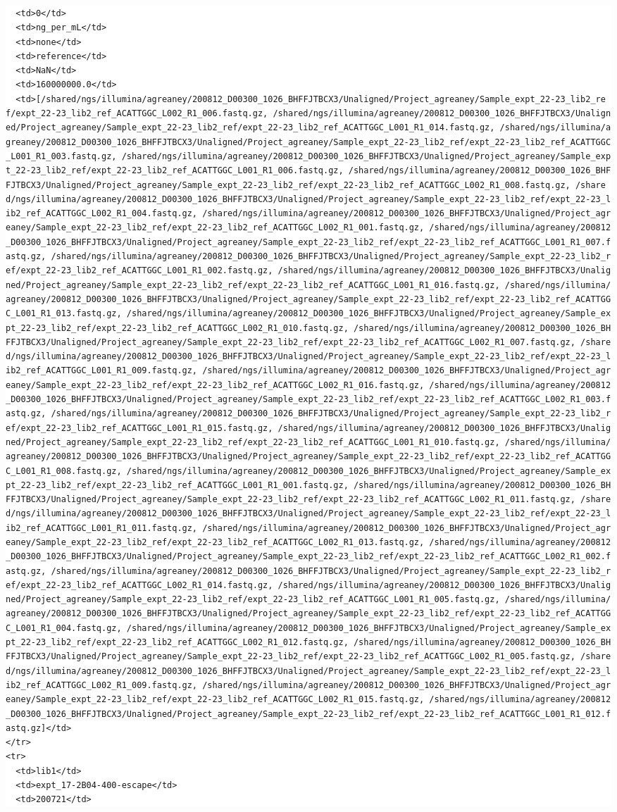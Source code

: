       <td>0</td>
      <td>ng_per_mL</td>
      <td>none</td>
      <td>reference</td>
      <td>NaN</td>
      <td>160000000.0</td>
      <td>[/shared/ngs/illumina/agreaney/200812_D00300_1026_BHFFJTBCX3/Unaligned/Project_agreaney/Sample_expt_22-23_lib2_ref/expt_22-23_lib2_ref_ACATTGGC_L002_R1_006.fastq.gz, /shared/ngs/illumina/agreaney/200812_D00300_1026_BHFFJTBCX3/Unaligned/Project_agreaney/Sample_expt_22-23_lib2_ref/expt_22-23_lib2_ref_ACATTGGC_L001_R1_014.fastq.gz, /shared/ngs/illumina/agreaney/200812_D00300_1026_BHFFJTBCX3/Unaligned/Project_agreaney/Sample_expt_22-23_lib2_ref/expt_22-23_lib2_ref_ACATTGGC_L001_R1_003.fastq.gz, /shared/ngs/illumina/agreaney/200812_D00300_1026_BHFFJTBCX3/Unaligned/Project_agreaney/Sample_expt_22-23_lib2_ref/expt_22-23_lib2_ref_ACATTGGC_L001_R1_006.fastq.gz, /shared/ngs/illumina/agreaney/200812_D00300_1026_BHFFJTBCX3/Unaligned/Project_agreaney/Sample_expt_22-23_lib2_ref/expt_22-23_lib2_ref_ACATTGGC_L002_R1_008.fastq.gz, /shared/ngs/illumina/agreaney/200812_D00300_1026_BHFFJTBCX3/Unaligned/Project_agreaney/Sample_expt_22-23_lib2_ref/expt_22-23_lib2_ref_ACATTGGC_L002_R1_004.fastq.gz, /shared/ngs/illumina/agreaney/200812_D00300_1026_BHFFJTBCX3/Unaligned/Project_agreaney/Sample_expt_22-23_lib2_ref/expt_22-23_lib2_ref_ACATTGGC_L002_R1_001.fastq.gz, /shared/ngs/illumina/agreaney/200812_D00300_1026_BHFFJTBCX3/Unaligned/Project_agreaney/Sample_expt_22-23_lib2_ref/expt_22-23_lib2_ref_ACATTGGC_L001_R1_007.fastq.gz, /shared/ngs/illumina/agreaney/200812_D00300_1026_BHFFJTBCX3/Unaligned/Project_agreaney/Sample_expt_22-23_lib2_ref/expt_22-23_lib2_ref_ACATTGGC_L001_R1_002.fastq.gz, /shared/ngs/illumina/agreaney/200812_D00300_1026_BHFFJTBCX3/Unaligned/Project_agreaney/Sample_expt_22-23_lib2_ref/expt_22-23_lib2_ref_ACATTGGC_L001_R1_016.fastq.gz, /shared/ngs/illumina/agreaney/200812_D00300_1026_BHFFJTBCX3/Unaligned/Project_agreaney/Sample_expt_22-23_lib2_ref/expt_22-23_lib2_ref_ACATTGGC_L001_R1_013.fastq.gz, /shared/ngs/illumina/agreaney/200812_D00300_1026_BHFFJTBCX3/Unaligned/Project_agreaney/Sample_expt_22-23_lib2_ref/expt_22-23_lib2_ref_ACATTGGC_L002_R1_010.fastq.gz, /shared/ngs/illumina/agreaney/200812_D00300_1026_BHFFJTBCX3/Unaligned/Project_agreaney/Sample_expt_22-23_lib2_ref/expt_22-23_lib2_ref_ACATTGGC_L002_R1_007.fastq.gz, /shared/ngs/illumina/agreaney/200812_D00300_1026_BHFFJTBCX3/Unaligned/Project_agreaney/Sample_expt_22-23_lib2_ref/expt_22-23_lib2_ref_ACATTGGC_L001_R1_009.fastq.gz, /shared/ngs/illumina/agreaney/200812_D00300_1026_BHFFJTBCX3/Unaligned/Project_agreaney/Sample_expt_22-23_lib2_ref/expt_22-23_lib2_ref_ACATTGGC_L002_R1_016.fastq.gz, /shared/ngs/illumina/agreaney/200812_D00300_1026_BHFFJTBCX3/Unaligned/Project_agreaney/Sample_expt_22-23_lib2_ref/expt_22-23_lib2_ref_ACATTGGC_L002_R1_003.fastq.gz, /shared/ngs/illumina/agreaney/200812_D00300_1026_BHFFJTBCX3/Unaligned/Project_agreaney/Sample_expt_22-23_lib2_ref/expt_22-23_lib2_ref_ACATTGGC_L001_R1_015.fastq.gz, /shared/ngs/illumina/agreaney/200812_D00300_1026_BHFFJTBCX3/Unaligned/Project_agreaney/Sample_expt_22-23_lib2_ref/expt_22-23_lib2_ref_ACATTGGC_L001_R1_010.fastq.gz, /shared/ngs/illumina/agreaney/200812_D00300_1026_BHFFJTBCX3/Unaligned/Project_agreaney/Sample_expt_22-23_lib2_ref/expt_22-23_lib2_ref_ACATTGGC_L001_R1_008.fastq.gz, /shared/ngs/illumina/agreaney/200812_D00300_1026_BHFFJTBCX3/Unaligned/Project_agreaney/Sample_expt_22-23_lib2_ref/expt_22-23_lib2_ref_ACATTGGC_L001_R1_001.fastq.gz, /shared/ngs/illumina/agreaney/200812_D00300_1026_BHFFJTBCX3/Unaligned/Project_agreaney/Sample_expt_22-23_lib2_ref/expt_22-23_lib2_ref_ACATTGGC_L002_R1_011.fastq.gz, /shared/ngs/illumina/agreaney/200812_D00300_1026_BHFFJTBCX3/Unaligned/Project_agreaney/Sample_expt_22-23_lib2_ref/expt_22-23_lib2_ref_ACATTGGC_L001_R1_011.fastq.gz, /shared/ngs/illumina/agreaney/200812_D00300_1026_BHFFJTBCX3/Unaligned/Project_agreaney/Sample_expt_22-23_lib2_ref/expt_22-23_lib2_ref_ACATTGGC_L002_R1_013.fastq.gz, /shared/ngs/illumina/agreaney/200812_D00300_1026_BHFFJTBCX3/Unaligned/Project_agreaney/Sample_expt_22-23_lib2_ref/expt_22-23_lib2_ref_ACATTGGC_L002_R1_002.fastq.gz, /shared/ngs/illumina/agreaney/200812_D00300_1026_BHFFJTBCX3/Unaligned/Project_agreaney/Sample_expt_22-23_lib2_ref/expt_22-23_lib2_ref_ACATTGGC_L002_R1_014.fastq.gz, /shared/ngs/illumina/agreaney/200812_D00300_1026_BHFFJTBCX3/Unaligned/Project_agreaney/Sample_expt_22-23_lib2_ref/expt_22-23_lib2_ref_ACATTGGC_L001_R1_005.fastq.gz, /shared/ngs/illumina/agreaney/200812_D00300_1026_BHFFJTBCX3/Unaligned/Project_agreaney/Sample_expt_22-23_lib2_ref/expt_22-23_lib2_ref_ACATTGGC_L001_R1_004.fastq.gz, /shared/ngs/illumina/agreaney/200812_D00300_1026_BHFFJTBCX3/Unaligned/Project_agreaney/Sample_expt_22-23_lib2_ref/expt_22-23_lib2_ref_ACATTGGC_L002_R1_012.fastq.gz, /shared/ngs/illumina/agreaney/200812_D00300_1026_BHFFJTBCX3/Unaligned/Project_agreaney/Sample_expt_22-23_lib2_ref/expt_22-23_lib2_ref_ACATTGGC_L002_R1_005.fastq.gz, /shared/ngs/illumina/agreaney/200812_D00300_1026_BHFFJTBCX3/Unaligned/Project_agreaney/Sample_expt_22-23_lib2_ref/expt_22-23_lib2_ref_ACATTGGC_L002_R1_009.fastq.gz, /shared/ngs/illumina/agreaney/200812_D00300_1026_BHFFJTBCX3/Unaligned/Project_agreaney/Sample_expt_22-23_lib2_ref/expt_22-23_lib2_ref_ACATTGGC_L002_R1_015.fastq.gz, /shared/ngs/illumina/agreaney/200812_D00300_1026_BHFFJTBCX3/Unaligned/Project_agreaney/Sample_expt_22-23_lib2_ref/expt_22-23_lib2_ref_ACATTGGC_L001_R1_012.fastq.gz]</td>
    </tr>
    <tr>
      <td>lib1</td>
      <td>expt_17-2B04-400-escape</td>
      <td>200721</td>